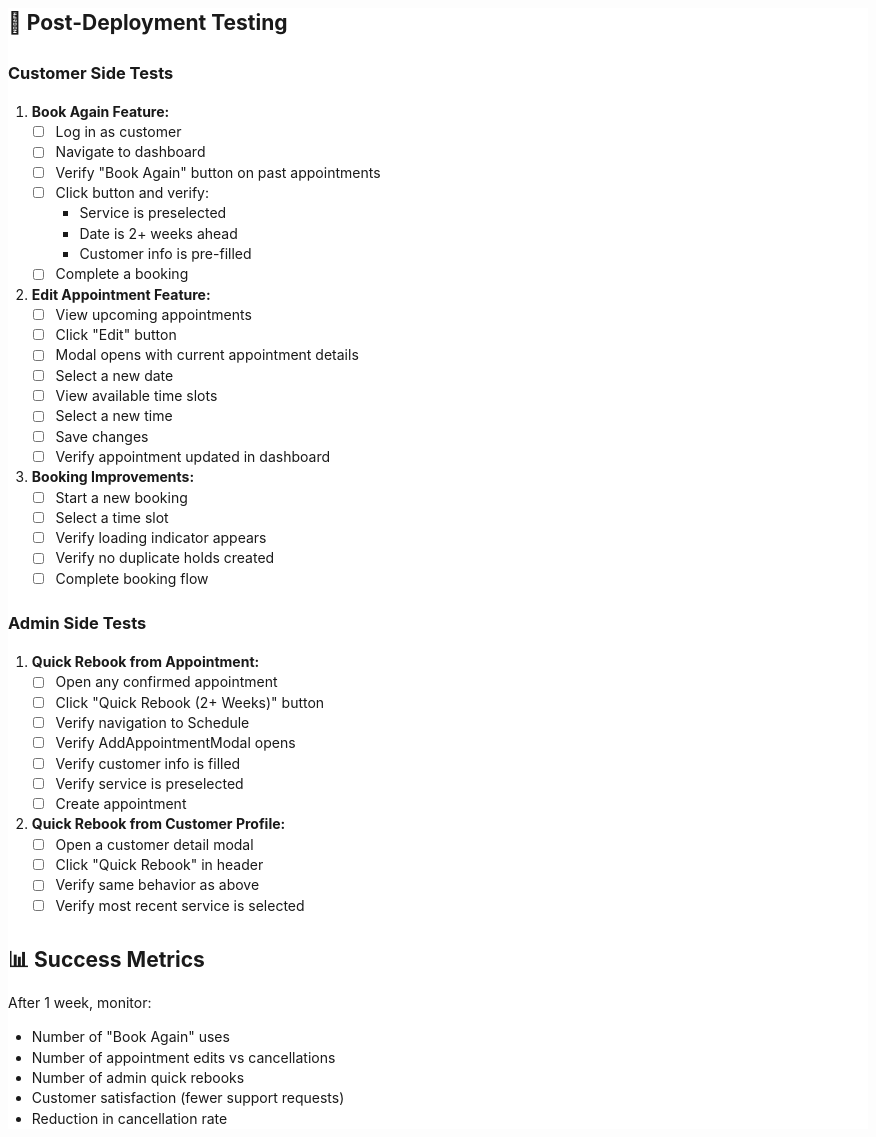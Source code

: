 ## 🧪 Post-Deployment Testing

### Customer Side Tests
1. **Book Again Feature:**
   - [ ] Log in as customer
   - [ ] Navigate to dashboard
   - [ ] Verify "Book Again" button on past appointments
   - [ ] Click button and verify:
     - Service is preselected
     - Date is 2+ weeks ahead
     - Customer info is pre-filled
   - [ ] Complete a booking

2. **Edit Appointment Feature:**
   - [ ] View upcoming appointments
   - [ ] Click "Edit" button
   - [ ] Modal opens with current appointment details
   - [ ] Select a new date
   - [ ] View available time slots
   - [ ] Select a new time
   - [ ] Save changes
   - [ ] Verify appointment updated in dashboard

3. **Booking Improvements:**
   - [ ] Start a new booking
   - [ ] Select a time slot
   - [ ] Verify loading indicator appears
   - [ ] Verify no duplicate holds created
   - [ ] Complete booking flow

### Admin Side Tests
1. **Quick Rebook from Appointment:**
   - [ ] Open any confirmed appointment
   - [ ] Click "Quick Rebook (2+ Weeks)" button
   - [ ] Verify navigation to Schedule
   - [ ] Verify AddAppointmentModal opens
   - [ ] Verify customer info is filled
   - [ ] Verify service is preselected
   - [ ] Create appointment

2. **Quick Rebook from Customer Profile:**
   - [ ] Open a customer detail modal
   - [ ] Click "Quick Rebook" in header
   - [ ] Verify same behavior as above
   - [ ] Verify most recent service is selected

## 📊 Success Metrics

After 1 week, monitor:
- Number of "Book Again" uses
- Number of appointment edits vs cancellations
- Number of admin quick rebooks
- Customer satisfaction (fewer support requests)
- Reduction in cancellation rate
